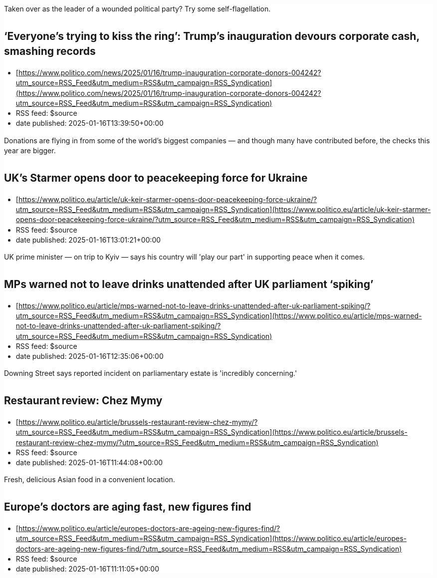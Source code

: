 Taken over as the leader of a wounded political party? Try some self-flagellation.

## ‘Everyone’s trying to kiss the ring’: Trump’s inauguration devours corporate cash, smashing records
 - [https://www.politico.com/news/2025/01/16/trump-inauguration-corporate-donors-004242?utm_source=RSS_Feed&utm_medium=RSS&utm_campaign=RSS_Syndication](https://www.politico.com/news/2025/01/16/trump-inauguration-corporate-donors-004242?utm_source=RSS_Feed&utm_medium=RSS&utm_campaign=RSS_Syndication)
 - RSS feed: $source
 - date published: 2025-01-16T13:39:50+00:00

Donations are flying in from some of the world’s biggest companies — and though many have contributed before, the checks this year are bigger.

## UK’s Starmer opens door to peacekeeping force for Ukraine
 - [https://www.politico.eu/article/uk-keir-starmer-opens-door-peacekeeping-force-ukraine/?utm_source=RSS_Feed&utm_medium=RSS&utm_campaign=RSS_Syndication](https://www.politico.eu/article/uk-keir-starmer-opens-door-peacekeeping-force-ukraine/?utm_source=RSS_Feed&utm_medium=RSS&utm_campaign=RSS_Syndication)
 - RSS feed: $source
 - date published: 2025-01-16T13:01:21+00:00

UK prime minister — on trip to Kyiv — says his country will 'play our part' in supporting peace when it comes.

## MPs warned not to leave drinks unattended after UK parliament ‘spiking’
 - [https://www.politico.eu/article/mps-warned-not-to-leave-drinks-unattended-after-uk-parliament-spiking/?utm_source=RSS_Feed&utm_medium=RSS&utm_campaign=RSS_Syndication](https://www.politico.eu/article/mps-warned-not-to-leave-drinks-unattended-after-uk-parliament-spiking/?utm_source=RSS_Feed&utm_medium=RSS&utm_campaign=RSS_Syndication)
 - RSS feed: $source
 - date published: 2025-01-16T12:35:06+00:00

Downing Street says reported incident on parliamentary estate is 'incredibly concerning.'

## Restaurant review: Chez Mymy
 - [https://www.politico.eu/article/brussels-restaurant-review-chez-mymy/?utm_source=RSS_Feed&utm_medium=RSS&utm_campaign=RSS_Syndication](https://www.politico.eu/article/brussels-restaurant-review-chez-mymy/?utm_source=RSS_Feed&utm_medium=RSS&utm_campaign=RSS_Syndication)
 - RSS feed: $source
 - date published: 2025-01-16T11:44:08+00:00

Fresh, delicious Asian food in a convenient location.

## Europe’s doctors are aging fast, new figures find
 - [https://www.politico.eu/article/europes-doctors-are-ageing-new-figures-find/?utm_source=RSS_Feed&utm_medium=RSS&utm_campaign=RSS_Syndication](https://www.politico.eu/article/europes-doctors-are-ageing-new-figures-find/?utm_source=RSS_Feed&utm_medium=RSS&utm_campaign=RSS_Syndication)
 - RSS feed: $source
 - date published: 2025-01-16T11:11:05+00:00

